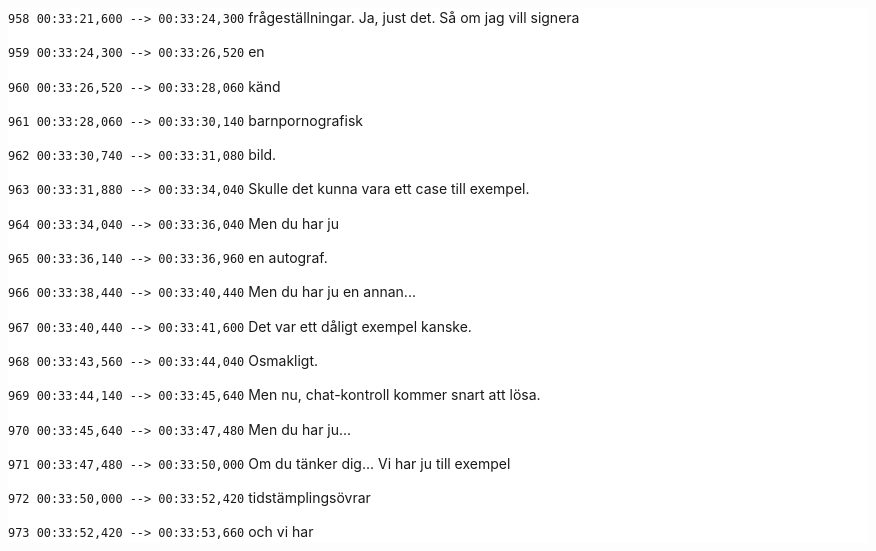 

`958 00:33:21,600 --> 00:33:24,300`
frågeställningar. Ja, just det. Så om jag vill signera



`959 00:33:24,300 --> 00:33:26,520`
en



`960 00:33:26,520 --> 00:33:28,060`
känd



`961 00:33:28,060 --> 00:33:30,140`
barnpornografisk



`962 00:33:30,740 --> 00:33:31,080`
bild.



`963 00:33:31,880 --> 00:33:34,040`
Skulle det kunna vara ett case till exempel.



`964 00:33:34,040 --> 00:33:36,040`
Men du har ju



`965 00:33:36,140 --> 00:33:36,960`
en autograf.



`966 00:33:38,440 --> 00:33:40,440`
Men du har ju en annan...



`967 00:33:40,440 --> 00:33:41,600`
Det var ett dåligt exempel kanske.



`968 00:33:43,560 --> 00:33:44,040`
Osmakligt.



`969 00:33:44,140 --> 00:33:45,640`
Men nu, chat-kontroll kommer snart att lösa.



`970 00:33:45,640 --> 00:33:47,480`
Men du har ju...



`971 00:33:47,480 --> 00:33:50,000`
Om du tänker dig... Vi har ju till exempel



`972 00:33:50,000 --> 00:33:52,420`
tidstämplingsövrar



`973 00:33:52,420 --> 00:33:53,660`
och vi har




